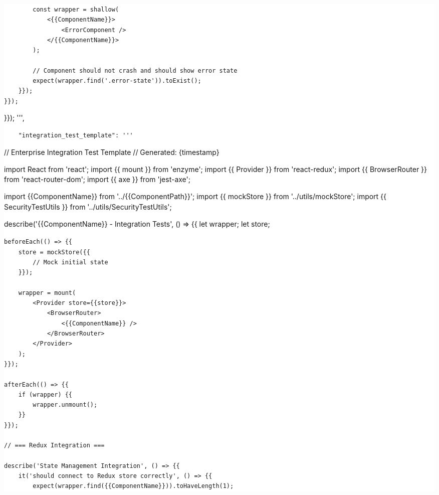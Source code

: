             const wrapper = shallow(
                <{{ComponentName}}>
                    <ErrorComponent />
                </{{ComponentName}}>
            );

            // Component should not crash and should show error state
            expect(wrapper.find('.error-state')).toExist();
        }});
    }});

}});
''',

        "integration_test_template": '''

// Enterprise Integration Test Template
// Generated: {timestamp}

import React from 'react';
import {{ mount }} from 'enzyme';
import {{ Provider }} from 'react-redux';
import {{ BrowserRouter }} from 'react-router-dom';
import {{ axe }} from 'jest-axe';

import {{ComponentName}} from '../{{ComponentPath}}';
import {{ mockStore }} from '../utils/mockStore';
import {{ SecurityTestUtils }} from '../utils/SecurityTestUtils';

describe('{{ComponentName}} - Integration Tests', () => {{
let wrapper;
let store;

    beforeEach(() => {{
        store = mockStore({{
            // Mock initial state
        }});

        wrapper = mount(
            <Provider store={{store}}>
                <BrowserRouter>
                    <{{ComponentName}} />
                </BrowserRouter>
            </Provider>
        );
    }});

    afterEach(() => {{
        if (wrapper) {{
            wrapper.unmount();
        }}
    }});

    // === Redux Integration ===

    describe('State Management Integration', () => {{
        it('should connect to Redux store correctly', () => {{
            expect(wrapper.find({{ComponentName}})).toHaveLength(1);
